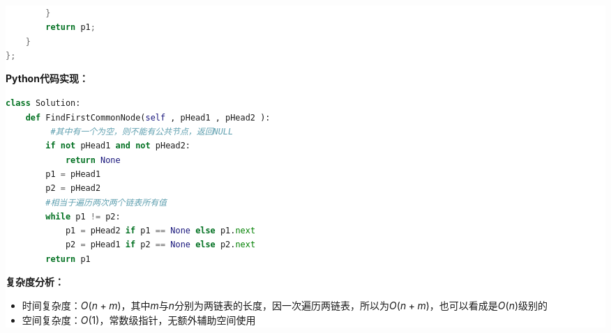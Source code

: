 ```cpp
        }
        return p1;
    }
};
```

**Python代码实现：**
```python
class Solution:
    def FindFirstCommonNode(self , pHead1 , pHead2 ):
         #其中有一个为空，则不能有公共节点，返回NULL
        if not pHead1 and not pHead2:
            return None
        p1 = pHead1
        p2 = pHead2
        #相当于遍历两次两个链表所有值
        while p1 != p2: 
            p1 = pHead2 if p1 == None else p1.next
            p2 = pHead1 if p2 == None else p2.next
        return p1
```

**复杂度分析：**
- 时间复杂度：$O(n+m)$，其中$m$与$n$分别为两链表的长度，因一次遍历两链表，所以为$O(n+m)$，也可以看成是$O(n)$级别的
- 空间复杂度：$O(1)$，常数级指针，无额外辅助空间使用